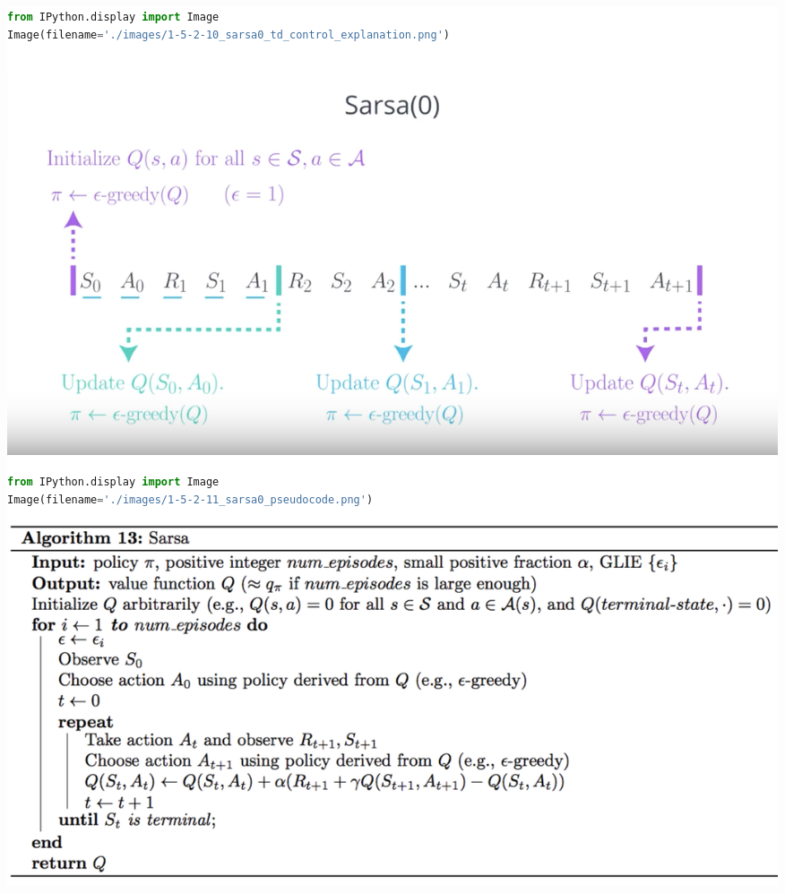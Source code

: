 


```python
from IPython.display import Image
Image(filename='./images/1-5-2-10_sarsa0_td_control_explanation.png')
```




![png](/assets/images/2018-12-12-drlnd_1-5_temporal_difference_methods-post/output_21_0.png)




```python
from IPython.display import Image
Image(filename='./images/1-5-2-11_sarsa0_pseudocode.png')
```




![png](/assets/images/2018-12-12-drlnd_1-5_temporal_difference_methods-post/output_22_0.png)

